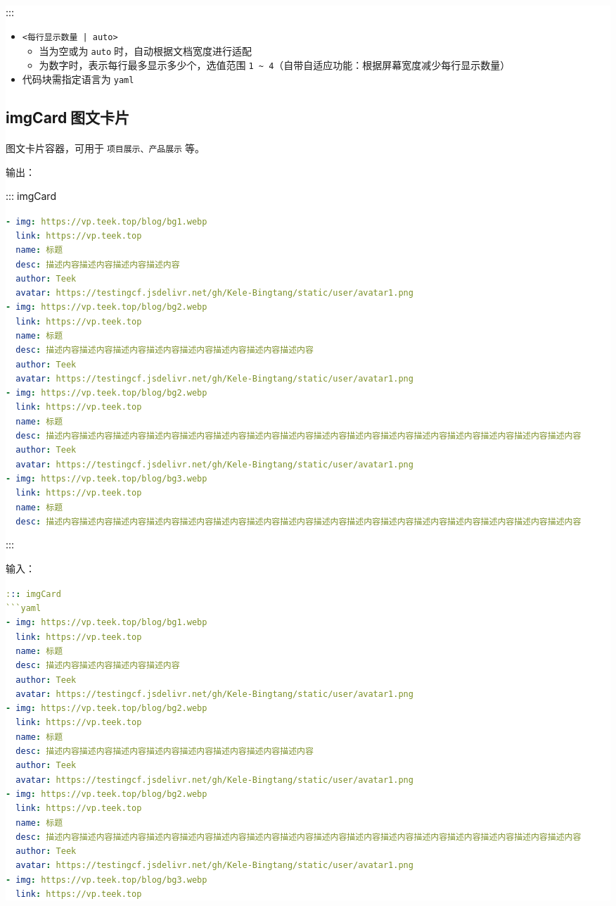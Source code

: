 :::

- `<每行显示数量 | auto>`
  - 当为空或为 `auto` 时，自动根据文档宽度进行适配
  - 为数字时，表示每行最多显示多少个，选值范围 `1 ~ 4`（自带自适应功能：根据屏幕宽度减少每行显示数量）
- 代码块需指定语言为 `yaml`

## imgCard 图文卡片

图文卡片容器，可用于 `项目展示、产品展示` 等。

输出：

::: imgCard

```yaml
- img: https://vp.teek.top/blog/bg1.webp
  link: https://vp.teek.top
  name: 标题
  desc: 描述内容描述内容描述内容描述内容
  author: Teek
  avatar: https://testingcf.jsdelivr.net/gh/Kele-Bingtang/static/user/avatar1.png
- img: https://vp.teek.top/blog/bg2.webp
  link: https://vp.teek.top
  name: 标题
  desc: 描述内容描述内容描述内容描述内容描述内容描述内容描述内容描述内容
  author: Teek
  avatar: https://testingcf.jsdelivr.net/gh/Kele-Bingtang/static/user/avatar1.png
- img: https://vp.teek.top/blog/bg2.webp
  link: https://vp.teek.top
  name: 标题
  desc: 描述内容描述内容描述内容描述内容描述内容描述内容描述内容描述内容描述内容描述内容描述内容描述内容描述内容描述内容描述内容描述内容
  author: Teek
  avatar: https://testingcf.jsdelivr.net/gh/Kele-Bingtang/static/user/avatar1.png
- img: https://vp.teek.top/blog/bg3.webp
  link: https://vp.teek.top
  name: 标题
  desc: 描述内容描述内容描述内容描述内容描述内容描述内容描述内容描述内容描述内容描述内容描述内容描述内容描述内容描述内容描述内容描述内容
```

:::

输入：

````yaml
::: imgCard
```yaml
- img: https://vp.teek.top/blog/bg1.webp
  link: https://vp.teek.top
  name: 标题
  desc: 描述内容描述内容描述内容描述内容
  author: Teek
  avatar: https://testingcf.jsdelivr.net/gh/Kele-Bingtang/static/user/avatar1.png
- img: https://vp.teek.top/blog/bg2.webp
  link: https://vp.teek.top
  name: 标题
  desc: 描述内容描述内容描述内容描述内容描述内容描述内容描述内容描述内容
  author: Teek
  avatar: https://testingcf.jsdelivr.net/gh/Kele-Bingtang/static/user/avatar1.png
- img: https://vp.teek.top/blog/bg2.webp
  link: https://vp.teek.top
  name: 标题
  desc: 描述内容描述内容描述内容描述内容描述内容描述内容描述内容描述内容描述内容描述内容描述内容描述内容描述内容描述内容描述内容描述内容
  author: Teek
  avatar: https://testingcf.jsdelivr.net/gh/Kele-Bingtang/static/user/avatar1.png
- img: https://vp.teek.top/blog/bg3.webp
  link: https://vp.teek.top
````